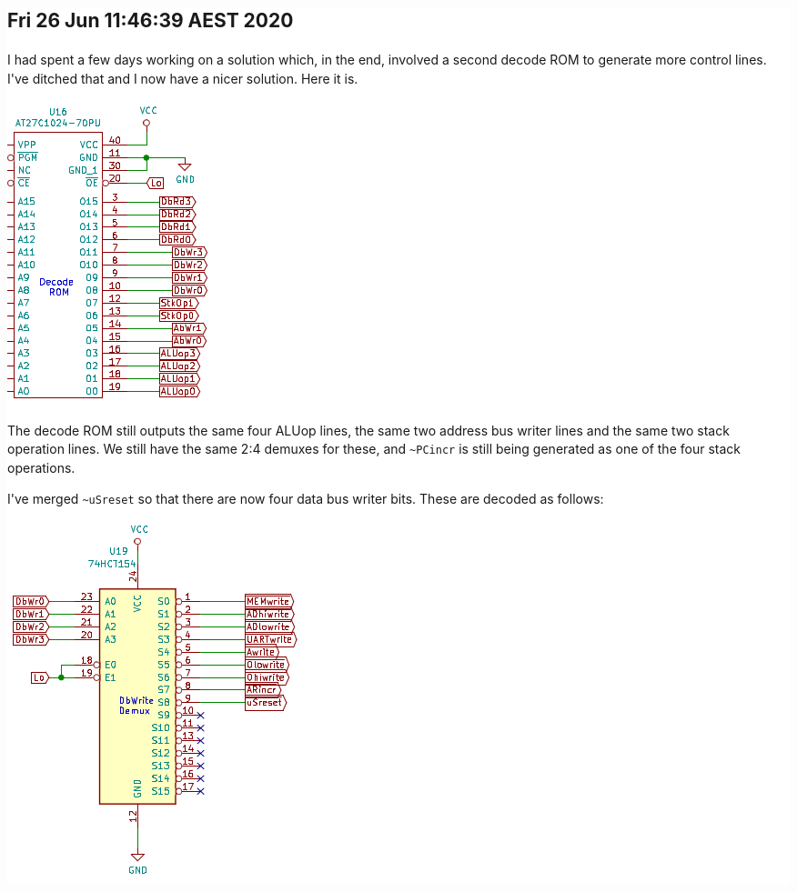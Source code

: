 ## Fri 26 Jun 11:46:39 AEST 2020

I had spent a few days working on a solution which, in the end, involved
a second decode ROM to generate more control lines. I've ditched that and
I now have a nicer solution. Here it is.

![](Figs/decode_26jun.png)

The decode ROM still outputs the same four ALUop lines, the same two address
bus writer lines and the same two stack operation lines. We still have the
same 2:4 demuxes for these, and `~PCincr` is still being generated as one of
the four stack operations.

I've merged `~uSreset` so that there are now four data bus writer bits. These
are decoded as follows:

![](Figs/dbwrite_26jun.png)
